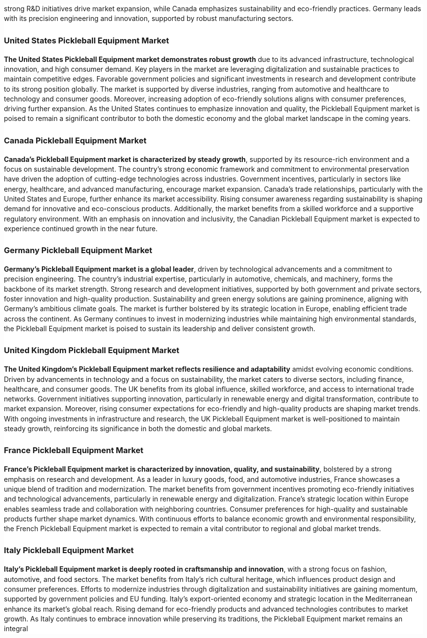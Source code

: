 strong R&amp;D initiatives drive market expansion, while Canada emphasizes sustainability and eco-friendly practices. Germany leads with its precision engineering and innovation, supported by robust manufacturing sectors.</span></em></p></blockquote><h3><strong>United States Pickleball Equipment Market</strong></h3><p><strong>The United States Pickleball Equipment market demonstrates robust growth</strong> due to its advanced infrastructure, technological innovation, and high consumer demand. Key players in the market are leveraging digitalization and sustainable practices to maintain competitive edges. Favorable government policies and significant investments in research and development contribute to its strong position globally. The market is supported by diverse industries, ranging from automotive and healthcare to technology and consumer goods. Moreover, increasing adoption of eco-friendly solutions aligns with consumer preferences, driving further expansion. As the United States continues to emphasize innovation and quality, the Pickleball Equipment market is poised to remain a significant contributor to both the domestic economy and the global market landscape in the coming years.</p><h3><strong>Canada Pickleball Equipment Market</strong></h3><p><strong>Canada&rsquo;s Pickleball Equipment market is characterized by steady growth</strong>, supported by its resource-rich environment and a focus on sustainable development. The country&rsquo;s strong economic framework and commitment to environmental preservation have driven the adoption of cutting-edge technologies across industries. Government incentives, particularly in sectors like energy, healthcare, and advanced manufacturing, encourage market expansion. Canada&rsquo;s trade relationships, particularly with the United States and Europe, further enhance its market accessibility. Rising consumer awareness regarding sustainability is shaping demand for innovative and eco-conscious products. Additionally, the market benefits from a skilled workforce and a supportive regulatory environment. With an emphasis on innovation and inclusivity, the Canadian Pickleball Equipment market is expected to experience continued growth in the near future.</p><h3><strong>Germany Pickleball Equipment Market</strong></h3><p><strong>Germany&rsquo;s Pickleball Equipment market is a global leader</strong>, driven by technological advancements and a commitment to precision engineering. The country&rsquo;s industrial expertise, particularly in automotive, chemicals, and machinery, forms the backbone of its market strength. Strong research and development initiatives, supported by both government and private sectors, foster innovation and high-quality production. Sustainability and green energy solutions are gaining prominence, aligning with Germany&rsquo;s ambitious climate goals. The market is further bolstered by its strategic location in Europe, enabling efficient trade across the continent. As Germany continues to invest in modernizing industries while maintaining high environmental standards, the Pickleball Equipment market is poised to sustain its leadership and deliver consistent growth.</p><h3><strong>United Kingdom Pickleball Equipment Market</strong></h3><p><strong>The United Kingdom&rsquo;s Pickleball Equipment market reflects resilience and adaptability</strong> amidst evolving economic conditions. Driven by advancements in technology and a focus on sustainability, the market caters to diverse sectors, including finance, healthcare, and consumer goods. The UK benefits from its global influence, skilled workforce, and access to international trade networks. Government initiatives supporting innovation, particularly in renewable energy and digital transformation, contribute to market expansion. Moreover, rising consumer expectations for eco-friendly and high-quality products are shaping market trends. With ongoing investments in infrastructure and research, the UK Pickleball Equipment market is well-positioned to maintain steady growth, reinforcing its significance in both the domestic and global markets.</p><h3><strong>France Pickleball Equipment Market</strong></h3><p><strong>France&rsquo;s Pickleball Equipment market is characterized by innovation, quality, and sustainability</strong>, bolstered by a strong emphasis on research and development. As a leader in luxury goods, food, and automotive industries, France showcases a unique blend of tradition and modernization. The market benefits from government incentives promoting eco-friendly initiatives and technological advancements, particularly in renewable energy and digitalization. France&rsquo;s strategic location within Europe enables seamless trade and collaboration with neighboring countries. Consumer preferences for high-quality and sustainable products further shape market dynamics. With continuous efforts to balance economic growth and environmental responsibility, the French Pickleball Equipment market is expected to remain a vital contributor to regional and global market trends.</p><h3><strong>Italy Pickleball Equipment Market</strong></h3><p><strong>Italy&rsquo;s Pickleball Equipment market is deeply rooted in craftsmanship and innovation</strong>, with a strong focus on fashion, automotive, and food sectors. The market benefits from Italy&rsquo;s rich cultural heritage, which influences product design and consumer preferences. Efforts to modernize industries through digitalization and sustainability initiatives are gaining momentum, supported by government policies and EU funding. Italy&rsquo;s export-oriented economy and strategic location in the Mediterranean enhance its market&rsquo;s global reach. Rising demand for eco-friendly products and advanced technologies contributes to market growth. As Italy continues to embrace innovation while preserving its traditions, the Pickleball Equipment market remains an integral
